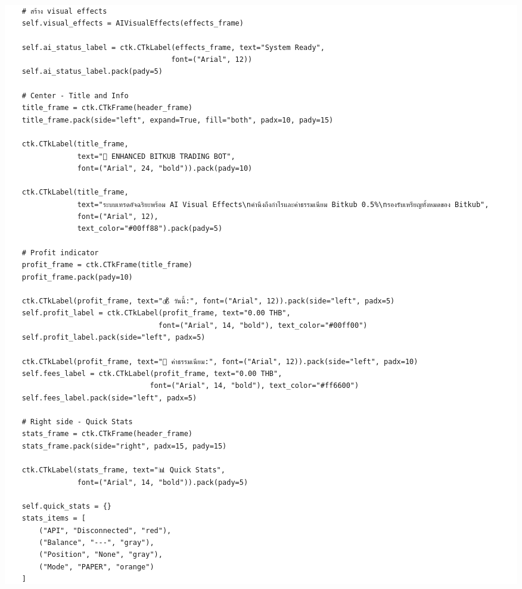         # สร้าง visual effects
        self.visual_effects = AIVisualEffects(effects_frame)

        self.ai_status_label = ctk.CTkLabel(effects_frame, text="System Ready", 
                                           font=("Arial", 12))
        self.ai_status_label.pack(pady=5)

        # Center - Title and Info
        title_frame = ctk.CTkFrame(header_frame)
        title_frame.pack(side="left", expand=True, fill="both", padx=10, pady=15)

        ctk.CTkLabel(title_frame, 
                     text="🚀 ENHANCED BITKUB TRADING BOT",
                     font=("Arial", 24, "bold")).pack(pady=10)

        ctk.CTkLabel(title_frame,
                     text="ระบบเทรดอัจฉริยะพร้อม AI Visual Effects\nคำนึงถึงกำไรและค่าธรรมเนียม Bitkub 0.5%\nรองรับเหรียญทั้งหมดของ Bitkub",
                     font=("Arial", 12),
                     text_color="#00ff88").pack(pady=5)

        # Profit indicator
        profit_frame = ctk.CTkFrame(title_frame)
        profit_frame.pack(pady=10)

        ctk.CTkLabel(profit_frame, text="💰 วันนี้:", font=("Arial", 12)).pack(side="left", padx=5)
        self.profit_label = ctk.CTkLabel(profit_frame, text="0.00 THB", 
                                        font=("Arial", 14, "bold"), text_color="#00ff00")
        self.profit_label.pack(side="left", padx=5)

        ctk.CTkLabel(profit_frame, text="💸 ค่าธรรมเนียม:", font=("Arial", 12)).pack(side="left", padx=10)
        self.fees_label = ctk.CTkLabel(profit_frame, text="0.00 THB", 
                                      font=("Arial", 14, "bold"), text_color="#ff6600")
        self.fees_label.pack(side="left", padx=5)

        # Right side - Quick Stats
        stats_frame = ctk.CTkFrame(header_frame)
        stats_frame.pack(side="right", padx=15, pady=15)

        ctk.CTkLabel(stats_frame, text="📊 Quick Stats", 
                     font=("Arial", 14, "bold")).pack(pady=5)

        self.quick_stats = {}
        stats_items = [
            ("API", "Disconnected", "red"),
            ("Balance", "---", "gray"),
            ("Position", "None", "gray"),
            ("Mode", "PAPER", "orange")
        ]
